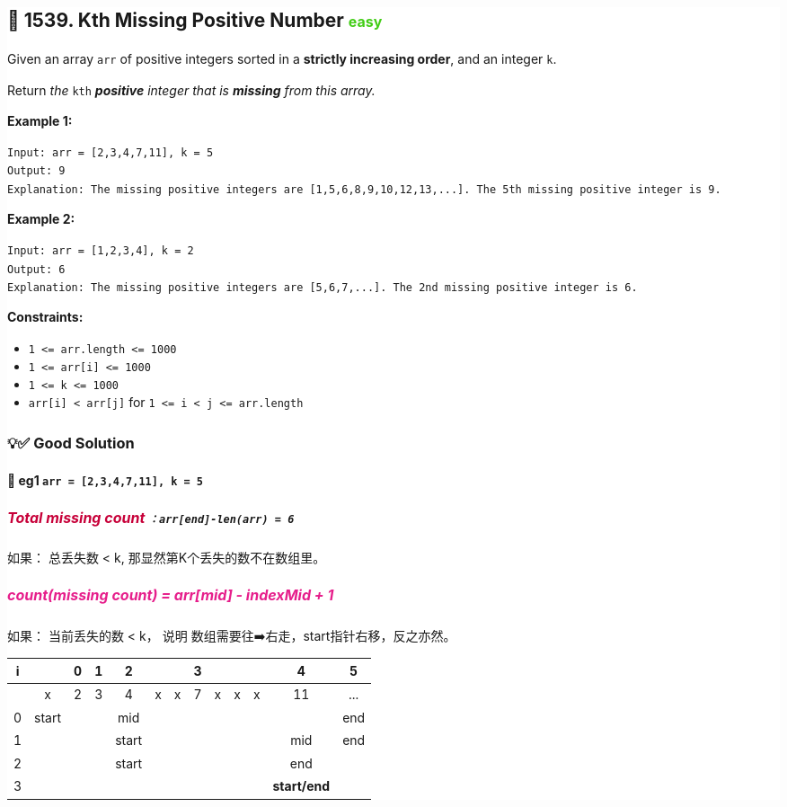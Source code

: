 ## 🌟 1539. Kth Missing Positive Number <font size="3" color="#43CD17">easy</font>

Given an array `arr` of positive integers sorted in a **strictly increasing order**, and an integer `k`.

Return *the* `kth` ***positive** integer that is **missing** from this array.*

**Example 1:**

```
Input: arr = [2,3,4,7,11], k = 5
Output: 9
Explanation: The missing positive integers are [1,5,6,8,9,10,12,13,...]. The 5th missing positive integer is 9.
```

**Example 2:**

```
Input: arr = [1,2,3,4], k = 2
Output: 6
Explanation: The missing positive integers are [5,6,7,...]. The 2nd missing positive integer is 6.
```

**Constraints:**

- `1 <= arr.length <= 1000`
- `1 <= arr[i] <= 1000`
- `1 <= k <= 1000`
- `arr[i] < arr[j]` for `1 <= i < j <= arr.length`

### 💡✅ Good Solution  

#### 🔎 eg1 `arr = [2,3,4,7,11], k = 5`

##### <font size="3" color="#C70039">**Total missing count** </font>`：arr[end]-len(arr) = 6`

如果： 总丢失数 < k, 那显然第K个丢失的数不在数组里。

##### <font size="3" color="#E61E8B">**count(missing count) = arr[mid] - indexMid + 1**  </font>

如果： 当前丢失的数 < k， 说明 数组需要往➡️右走，start指针右移，反之亦然。

|  i   |       |  0   |  1   |   2   |      |      |  3   |      |      |      |       4       |  5   |
| :--: | :---: | :--: | :--: | :---: | :--: | :--: | :--: | :--: | :--: | :--: | :-----------: | :--: |
|      |   x   |  2   |  3   |   4   |  x   |  x   |  7   |  x   |  x   |  x   |      11       | ...  |
|  0   | start |      |      |  mid  |      |      |      |      |      |      |               | end  |
|  1   |       |      |      | start |      |      |      |      |      |      |      mid      | end  |
|  2   |       |      |      | start |      |      |      |      |      |      |      end      |      |
|  3   |       |      |      |       |      |      |      |      |      |      | **start/end** |      |

